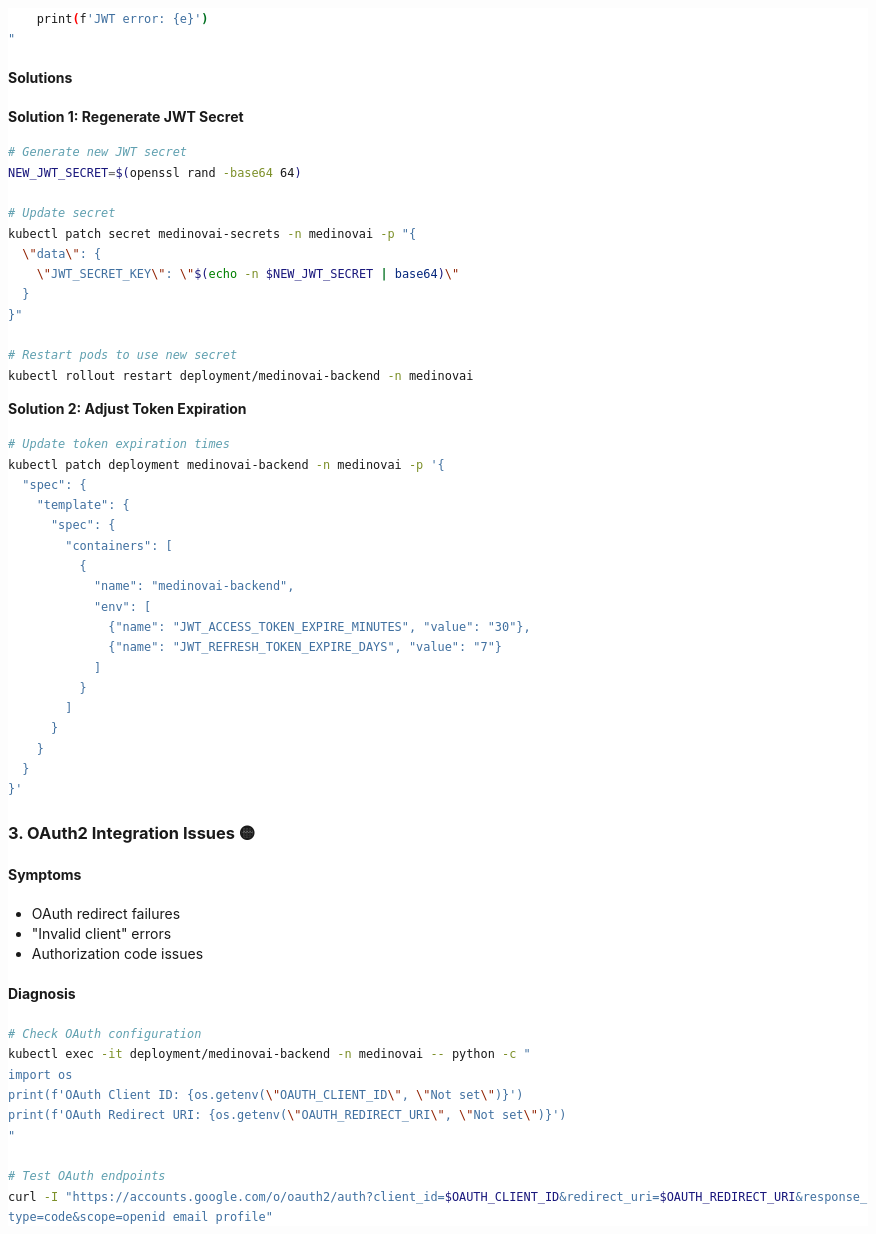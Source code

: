 ```bash
    print(f'JWT error: {e}')
"
```

#### Solutions

**Solution 1: Regenerate JWT Secret**
```bash
# Generate new JWT secret
NEW_JWT_SECRET=$(openssl rand -base64 64)

# Update secret
kubectl patch secret medinovai-secrets -n medinovai -p "{
  \"data\": {
    \"JWT_SECRET_KEY\": \"$(echo -n $NEW_JWT_SECRET | base64)\"
  }
}"

# Restart pods to use new secret
kubectl rollout restart deployment/medinovai-backend -n medinovai
```

**Solution 2: Adjust Token Expiration**
```bash
# Update token expiration times
kubectl patch deployment medinovai-backend -n medinovai -p '{
  "spec": {
    "template": {
      "spec": {
        "containers": [
          {
            "name": "medinovai-backend",
            "env": [
              {"name": "JWT_ACCESS_TOKEN_EXPIRE_MINUTES", "value": "30"},
              {"name": "JWT_REFRESH_TOKEN_EXPIRE_DAYS", "value": "7"}
            ]
          }
        ]
      }
    }
  }
}'
```

### 3. **OAuth2 Integration Issues** 🟡

#### Symptoms
- OAuth redirect failures
- "Invalid client" errors
- Authorization code issues

#### Diagnosis
```bash
# Check OAuth configuration
kubectl exec -it deployment/medinovai-backend -n medinovai -- python -c "
import os
print(f'OAuth Client ID: {os.getenv(\"OAUTH_CLIENT_ID\", \"Not set\")}')
print(f'OAuth Redirect URI: {os.getenv(\"OAUTH_REDIRECT_URI\", \"Not set\")}')
"

# Test OAuth endpoints
curl -I "https://accounts.google.com/o/oauth2/auth?client_id=$OAUTH_CLIENT_ID&redirect_uri=$OAUTH_REDIRECT_URI&response_type=code&scope=openid email profile"
```
